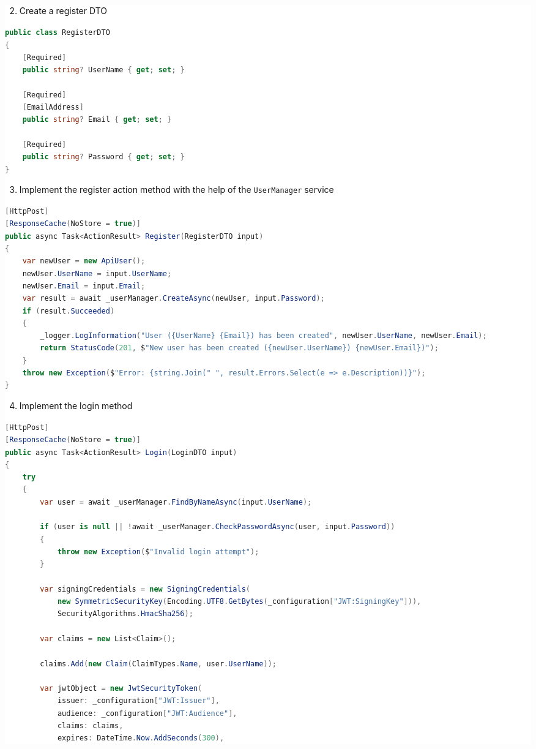 2. Create a register DTO
```csharp
public class RegisterDTO  
{  
    [Required]  
    public string? UserName { get; set; }  
	
	[Required]  
    [EmailAddress]  
    public string? Email { get; set; }  
	
	[Required]  
    public string? Password { get; set; }  
}
```

3. Implement the register action method with the help of the `UserManager` service
```csharp
[HttpPost]  
[ResponseCache(NoStore = true)]  
public async Task<ActionResult> Register(RegisterDTO input)  
{  
    var newUser = new ApiUser();  
    newUser.UserName = input.UserName;  
    newUser.Email = input.Email;  
    var result = await _userManager.CreateAsync(newUser, input.Password);  
    if (result.Succeeded)  
    {
	    _logger.LogInformation("User ({UserName} {Email}) has been created", newUser.UserName, newUser.Email);  
        return StatusCode(201, $"New user has been created ({newUser.UserName}) {newUser.Email})");  
    }
    throw new Exception($"Error: {string.Join(" ", result.Errors.Select(e => e.Description))}");  
}
```

4. Implement the login method 
```csharp
[HttpPost]  
[ResponseCache(NoStore = true)]  
public async Task<ActionResult> Login(LoginDTO input)  
{  
    try  
    {  
        var user = await _userManager.FindByNameAsync(input.UserName);  
  
        if (user is null || !await _userManager.CheckPasswordAsync(user, input.Password))  
        {
	        throw new Exception($"Invalid login attempt");  
        }  
        
        var signingCredentials = new SigningCredentials(  
	        new SymmetricSecurityKey(Encoding.UTF8.GetBytes(_configuration["JWT:SigningKey"])),  
            SecurityAlgorithms.HmacSha256);  
  
        var claims = new List<Claim>();  
  
        claims.Add(new Claim(ClaimTypes.Name, user.UserName));  
  
        var jwtObject = new JwtSecurityToken(  
            issuer: _configuration["JWT:Issuer"],  
            audience: _configuration["JWT:Audience"],  
            claims: claims,  
            expires: DateTime.Now.AddSeconds(300),  
```
